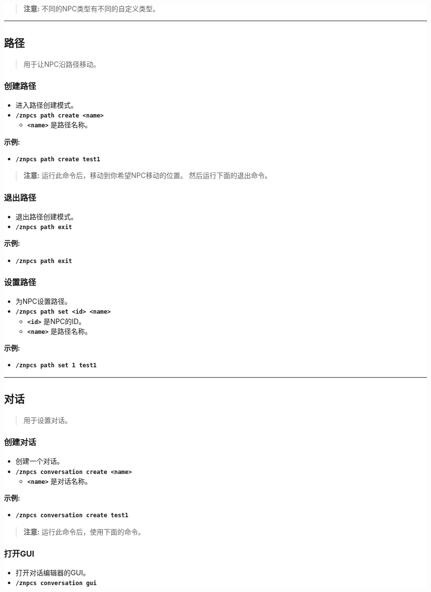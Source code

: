 > **注意:** 不同的NPC类型有不同的自定义类型。

***
## 路径
> 用于让NPC沿路径移动。
### 创建路径
* 进入路径创建模式。
* **`/znpcs path create <name>`**
  * **`<name>`** 是路径名称。

**示例:**

* **`/znpcs path create test1`**
> **注意:** 运行此命令后，移动到你希望NPC移动的位置。
>     然后运行下面的退出命令。

### 退出路径
* 退出路径创建模式。
* **`/znpcs path exit`**

**示例:**

* **`/znpcs path exit`**

### 设置路径
* 为NPC设置路径。
* **`/znpcs path set <id> <name>`**
  * **`<id>`** 是NPC的ID。
  * **`<name>`** 是路径名称。

**示例:**

* **`/znpcs path set 1 test1`**

***
## 对话
> 用于设置对话。
### 创建对话
* 创建一个对话。
* **`/znpcs conversation create <name>`**
  * **`<name>`** 是对话名称。

**示例:**

* **`/znpcs conversation create test1`**
> **注意:** 运行此命令后，使用下面的命令。

### 打开GUI
* 打开对话编辑器的GUI。
* **`/znpcs conversation gui`**
